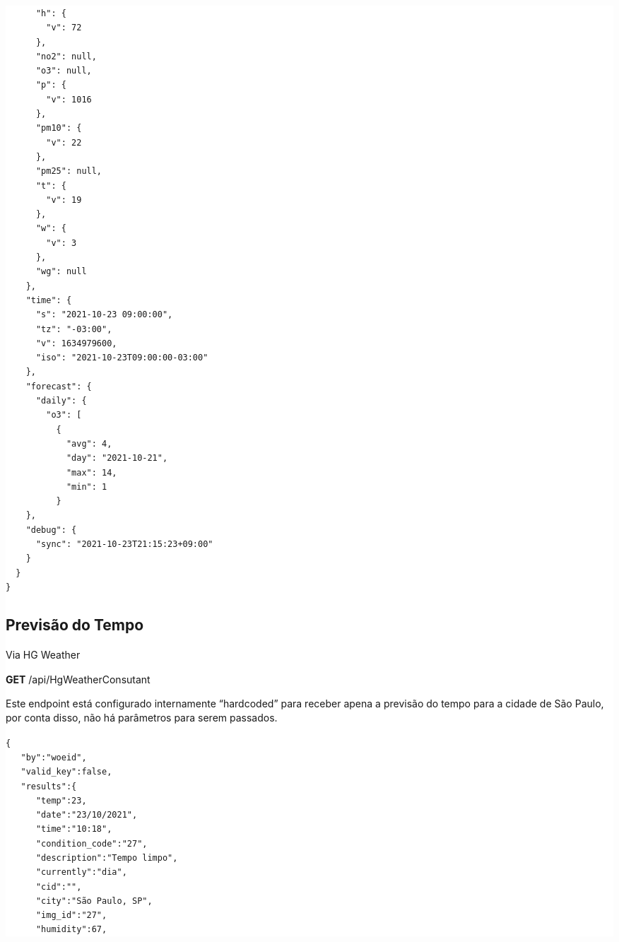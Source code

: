           "h": {
            "v": 72
          },
          "no2": null,
          "o3": null,
          "p": {
            "v": 1016
          },
          "pm10": {
            "v": 22
          },
          "pm25": null,
          "t": {
            "v": 19
          },
          "w": {
            "v": 3
          },
          "wg": null
        },
        "time": {
          "s": "2021-10-23 09:00:00",
          "tz": "-03:00",
          "v": 1634979600,
          "iso": "2021-10-23T09:00:00-03:00"
        },
        "forecast": {
          "daily": {
            "o3": [
              {
                "avg": 4,
                "day": "2021-10-21",
                "max": 14,
                "min": 1
              }
        },
        "debug": {
          "sync": "2021-10-23T21:15:23+09:00"
        }
      }
    }

## Previsão do Tempo

Via HG Weather

**GET** /api/HgWeatherConsutant

Este endpoint está configurado internamente “hardcoded” para receber apena a previsão do tempo para a cidade de São Paulo, por conta disso, não há parâmetros para serem passados.

    {
       "by":"woeid",
       "valid_key":false,
       "results":{
          "temp":23,
          "date":"23/10/2021",
          "time":"10:18",
          "condition_code":"27",
          "description":"Tempo limpo",
          "currently":"dia",
          "cid":"",
          "city":"São Paulo, SP",
          "img_id":"27",
          "humidity":67,